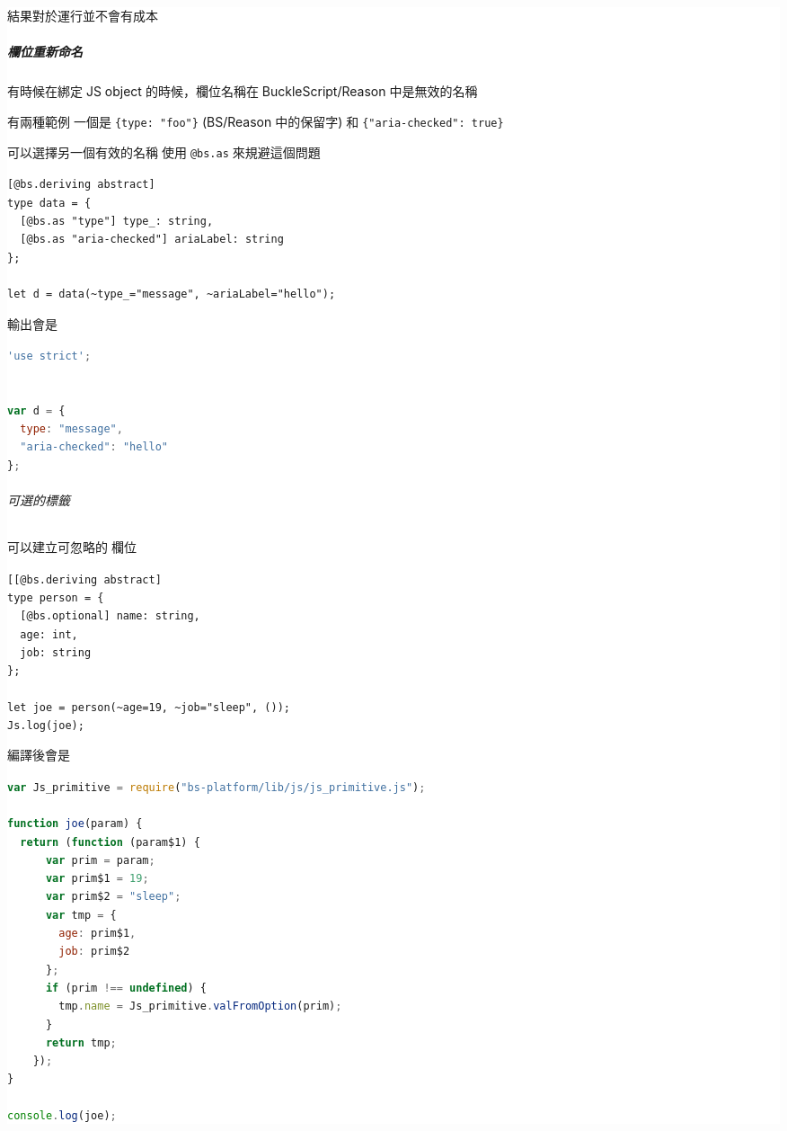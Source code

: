 結果對於運行並不會有成本

##### 欄位重新命名

有時候在綁定 JS object 的時候，欄位名稱在 BuckleScript/Reason 中是無效的名稱

有兩種範例 一個是 `{type: "foo"}` (BS/Reason 中的保留字) 和 `{"aria-checked": true}`

可以選擇另一個有效的名稱 使用 `@bs.as` 來規避這個問題

```reason
[@bs.deriving abstract]
type data = {
  [@bs.as "type"] type_: string,
  [@bs.as "aria-checked"] ariaLabel: string
};

let d = data(~type_="message", ~ariaLabel="hello");
```

輸出會是

```javascript
'use strict';


var d = {
  type: "message",
  "aria-checked": "hello"
};
```

###### 可選的標籤

可以建立可忽略的 欄位

```reason
[[@bs.deriving abstract]
type person = {
  [@bs.optional] name: string,
  age: int,
  job: string
};

let joe = person(~age=19, ~job="sleep", ());
Js.log(joe);
```

編譯後會是

```javascript
var Js_primitive = require("bs-platform/lib/js/js_primitive.js");

function joe(param) {
  return (function (param$1) {
      var prim = param;
      var prim$1 = 19;
      var prim$2 = "sleep";
      var tmp = {
        age: prim$1,
        job: prim$2
      };
      if (prim !== undefined) {
        tmp.name = Js_primitive.valFromOption(prim);
      }
      return tmp;
    });
}

console.log(joe);
```